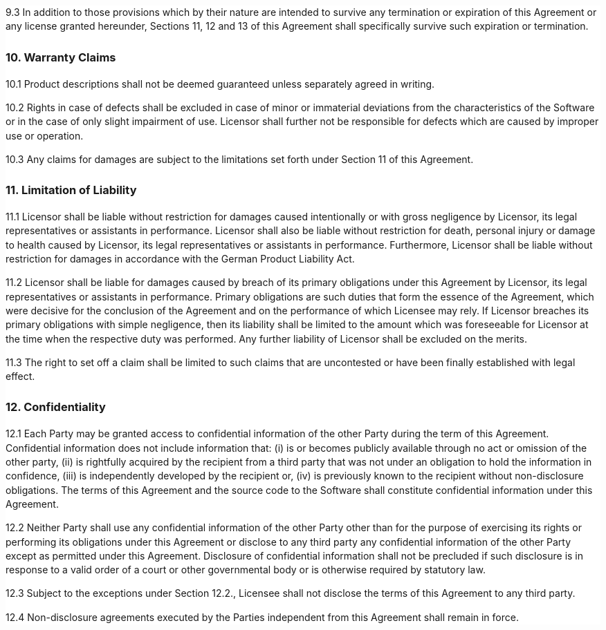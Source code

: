 9.3 In addition to those provisions which by their nature are intended to survive any termination or expiration of this Agreement or any license granted hereunder, Sections 11, 12 and 13 of this Agreement shall specifically survive such expiration or termination.

### 10. Warranty Claims

10.1 Product descriptions shall not be deemed guaranteed unless separately agreed in writing.

10.2 Rights in case of defects shall be excluded in case of minor or immaterial deviations from the characteristics of the Software or in the case of only slight impairment of use. Licensor shall further not be responsible for defects which are caused by improper use or operation.

10.3 Any claims for damages are subject to the limitations set forth under Section 11 of this Agreement.

### 11. Limitation of Liability

11.1 Licensor shall be liable without restriction for damages caused intentionally or with gross negligence by Licensor, its legal representatives or assistants in performance. Licensor shall also be liable without restriction for death, personal injury or damage to health caused by Licensor, its legal representatives or assistants in performance. Furthermore, Licensor shall be liable without restriction for damages in accordance with the German Product Liability Act.

11.2 Licensor shall be liable for damages caused by breach of its primary obligations under this Agreement by Licensor, its legal representatives or assistants in performance. Primary obligations are such duties that form the essence of the Agreement, which were decisive for the conclusion of the Agreement and on the performance of which Licensee may rely. If Licensor breaches its primary obligations with simple negligence, then its liability shall be limited to the amount which was foreseeable for Licensor at the time when the respective duty was performed. Any further liability of Licensor shall be excluded on the merits.

11.3 The right to set off a claim shall be limited to such claims that are uncontested or have been finally established with legal effect.

### 12. Confidentiality

12.1 Each Party may be granted access to confidential information of the other Party during the term of this Agreement. Confidential information does not include information that: (i) is or becomes publicly available through no act or omission of the other party, (ii) is rightfully acquired by the recipient from a third party that was not under an obligation to hold the information in confidence, (iii) is independently developed by the recipient or, (iv) is previously known to the recipient without non-disclosure obligations. The terms of this Agreement and the source code to the Software shall constitute confidential information under this Agreement.

12.2 Neither Party shall use any confidential information of the other Party other than for the purpose of exercising its rights or performing its obligations under this Agreement or disclose to any third party any confidential information of the other Party except as permitted under this Agreement. Disclosure of confidential information shall not be precluded if such disclosure is in response to a valid order of a court or other governmental body or is otherwise required by statutory law.

12.3	Subject to the exceptions under Section 12.2., Licensee shall not disclose the terms of this Agreement to any third party.

12.4 Non-disclosure agreements executed by the Parties independent from this Agreement shall remain in force.
